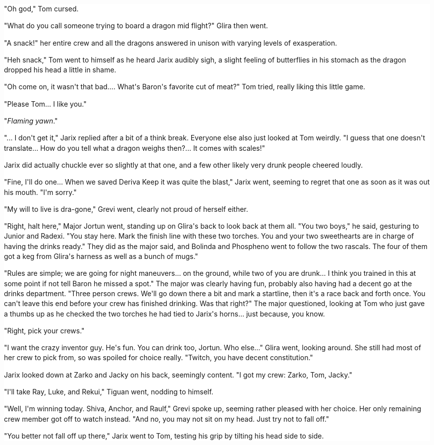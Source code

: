 "Oh god," Tom cursed.

"What do you call someone trying to board a dragon mid flight?" Glira then went.

"A snack!" her entire crew and all the dragons answered in unison with varying levels of exasperation.

"Heh snack," Tom went to himself as he heard Jarix audibly sigh, a slight feeling of butterflies in his stomach as the dragon dropped his head a little in shame.

"Oh come on, it wasn't that bad…. What's Baron's favorite cut of meat?" Tom tried, really liking this little game.

"Please Tom… I like you."

"*Flaming yawn*."

"... I don't get it," Jarix replied after a bit of a think break. Everyone else also just looked at Tom weirdly. "I guess that one doesn't translate… How do you tell what a dragon weighs then?... It comes with scales!"

Jarix did actually chuckle ever so slightly at that one, and a few other likely very drunk people cheered loudly.

"Fine, I'll do one… When we saved Deriva Keep it was quite the blast," Jarix went, seeming to regret that one as soon as it was out his mouth. "I'm sorry."

"My will to live is dra-gone," Grevi went, clearly not proud of herself either.

"Right, halt here," Major Jortun went, standing up on Glira's back to look back at them all. "You two boys," he said, gesturing to Junior and Radexi. "You stay here. Mark the finish line with these two torches. You and your two sweethearts are in charge of having the drinks ready." They did as the major said, and Bolinda and Phospheno went to follow the two rascals. The four of them got a keg from Glira's harness as well as a bunch of mugs."

"Rules are simple; we are going for night maneuvers… on the ground, while two of you are drunk…  I think you trained in this at some point if not tell Baron he missed a spot." The major was clearly having fun, probably also having had a decent go at the drinks department. "Three person crews. We'll go down there a bit and mark a startline, then it's a race back and forth once. You can't leave this end before your crew has finished drinking. Was that right?" The major questioned, looking at Tom who just gave a thumbs up as he checked the two torches he had tied to Jarix's horns… just because, you know.

"Right, pick your crews."

"I want the crazy inventor guy. He's fun. You can drink too, Jortun. Who else…" Glira went, looking around. She still had most of her crew to pick from, so was spoiled for choice really. "Twitch, you have decent constitution."

Jarix looked down at Zarko and Jacky on his back, seemingly content. "I got my crew: Zarko, Tom, Jacky."

"I'll take Ray, Luke, and Rekui," Tiguan went, nodding to himself.

"Well, I'm winning today. Shiva, Anchor, and Raulf," Grevi spoke up, seeming rather pleased with her choice. Her only remaining crew member got off to watch instead. "And no, you may not sit on my head. Just try not to fall off."

"You better not fall off up there," Jarix went to Tom, testing his grip by tilting his head side to side.
